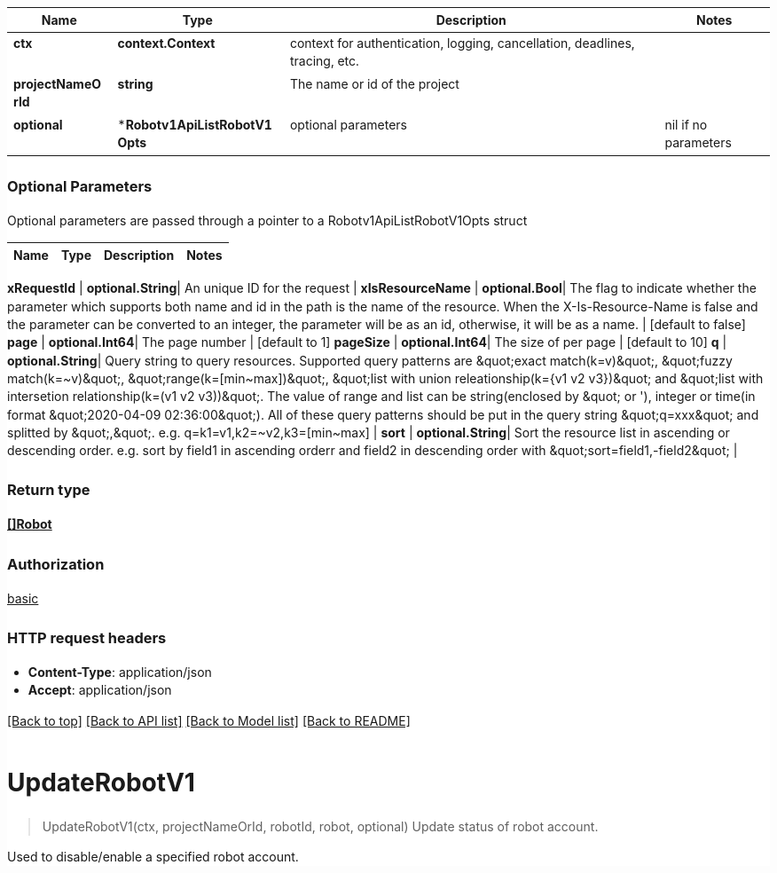 Name | Type | Description  | Notes
------------- | ------------- | ------------- | -------------
 **ctx** | **context.Context** | context for authentication, logging, cancellation, deadlines, tracing, etc.
  **projectNameOrId** | **string**| The name or id of the project | 
 **optional** | ***Robotv1ApiListRobotV1Opts** | optional parameters | nil if no parameters

### Optional Parameters
Optional parameters are passed through a pointer to a Robotv1ApiListRobotV1Opts struct

Name | Type | Description  | Notes
------------- | ------------- | ------------- | -------------

 **xRequestId** | **optional.String**| An unique ID for the request | 
 **xIsResourceName** | **optional.Bool**| The flag to indicate whether the parameter which supports both name and id in the path is the name of the resource. When the X-Is-Resource-Name is false and the parameter can be converted to an integer, the parameter will be as an id, otherwise, it will be as a name. | [default to false]
 **page** | **optional.Int64**| The page number | [default to 1]
 **pageSize** | **optional.Int64**| The size of per page | [default to 10]
 **q** | **optional.String**| Query string to query resources. Supported query patterns are \&quot;exact match(k&#x3D;v)\&quot;, \&quot;fuzzy match(k&#x3D;~v)\&quot;, \&quot;range(k&#x3D;[min~max])\&quot;, \&quot;list with union releationship(k&#x3D;{v1 v2 v3})\&quot; and \&quot;list with intersetion relationship(k&#x3D;(v1 v2 v3))\&quot;. The value of range and list can be string(enclosed by \&quot; or &#39;), integer or time(in format \&quot;2020-04-09 02:36:00\&quot;). All of these query patterns should be put in the query string \&quot;q&#x3D;xxx\&quot; and splitted by \&quot;,\&quot;. e.g. q&#x3D;k1&#x3D;v1,k2&#x3D;~v2,k3&#x3D;[min~max] | 
 **sort** | **optional.String**| Sort the resource list in ascending or descending order. e.g. sort by field1 in ascending orderr and field2 in descending order with \&quot;sort&#x3D;field1,-field2\&quot; | 

### Return type

[**[]Robot**](Robot.md)

### Authorization

[basic](../README.md#basic)

### HTTP request headers

 - **Content-Type**: application/json
 - **Accept**: application/json

[[Back to top]](#) [[Back to API list]](../README.md#documentation-for-api-endpoints) [[Back to Model list]](../README.md#documentation-for-models) [[Back to README]](../README.md)

# **UpdateRobotV1**
> UpdateRobotV1(ctx, projectNameOrId, robotId, robot, optional)
Update status of robot account.

Used to disable/enable a specified robot account.
